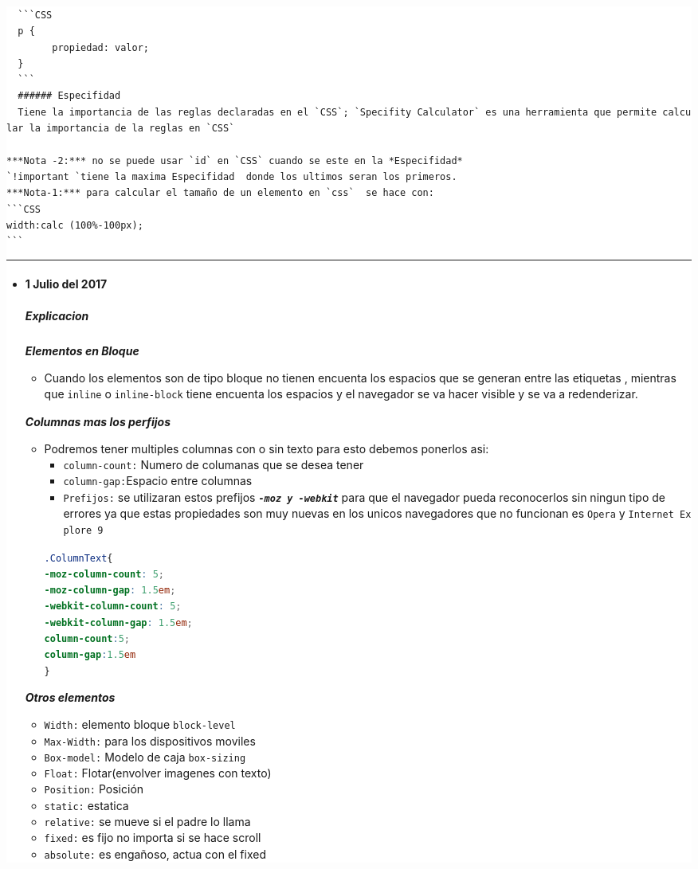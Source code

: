       ```CSS
      p {
            propiedad: valor;
      }
      ```
      ###### Especifidad
      Tiene la importancia de las reglas declaradas en el `CSS`; `Specifity Calculator` es una herramienta que permite calcular la importancia de la reglas en `CSS`

    ***Nota -2:*** no se puede usar `id` en `CSS` cuando se este en la *Especifidad*
    `!important `tiene la maxima Especifidad  donde los ultimos seran los primeros.      
    ***Nota-1:*** para calcular el tamaño de un elemento en `css`  se hace con:
    ```CSS
    width:calc (100%-100px);
    ```
----------------------------------------------------------------

  * #### 1 Julio del 2017
     ##### Explicacion
      ***Elementos en Bloque***
      - Cuando los elementos son de tipo bloque no tienen encuenta los espacios que se generan entre las etiquetas , mientras que `inline` o `inline-block` tiene encuenta los espacios y el navegador se va hacer visible y se va  a redenderizar.

      ***Columnas mas los perfijos***
      - Podremos tener multiples columnas con o sin  texto  para esto debemos ponerlos asi:
        * `column-count:` Numero de columanas que se desea tener
        * `column-gap:`Espacio entre columnas
        * `Prefijos:` se utilizaran estos prefijos ***`-moz y -webkit`*** para que el navegador pueda reconocerlos sin ningun tipo de errores ya que estas propiedades son muy nuevas en los unicos navegadores que no funcionan es `Opera` y `Internet Explore 9`
        ```CSS
        .ColumnText{
        -moz-column-count: 5;
        -moz-column-gap: 1.5em;
        -webkit-column-count: 5;
        -webkit-column-gap: 1.5em;
        column-count:5;
        column-gap:1.5em
        }
        ```
      ***Otros elementos***
      * `Width:` elemento bloque `block-level`
      * `Max-Width:` para los dispositivos moviles
      * `Box-model:` Modelo de caja `box-sizing`
      * `Float:` Flotar(envolver imagenes con texto)
      * `Position:` Posición
      * `static:` estatica
      * `relative:` se mueve si el padre lo llama
      * `fixed:` es fijo no importa si se hace scroll
      * `absolute:` es engañoso, actua con el fixed
